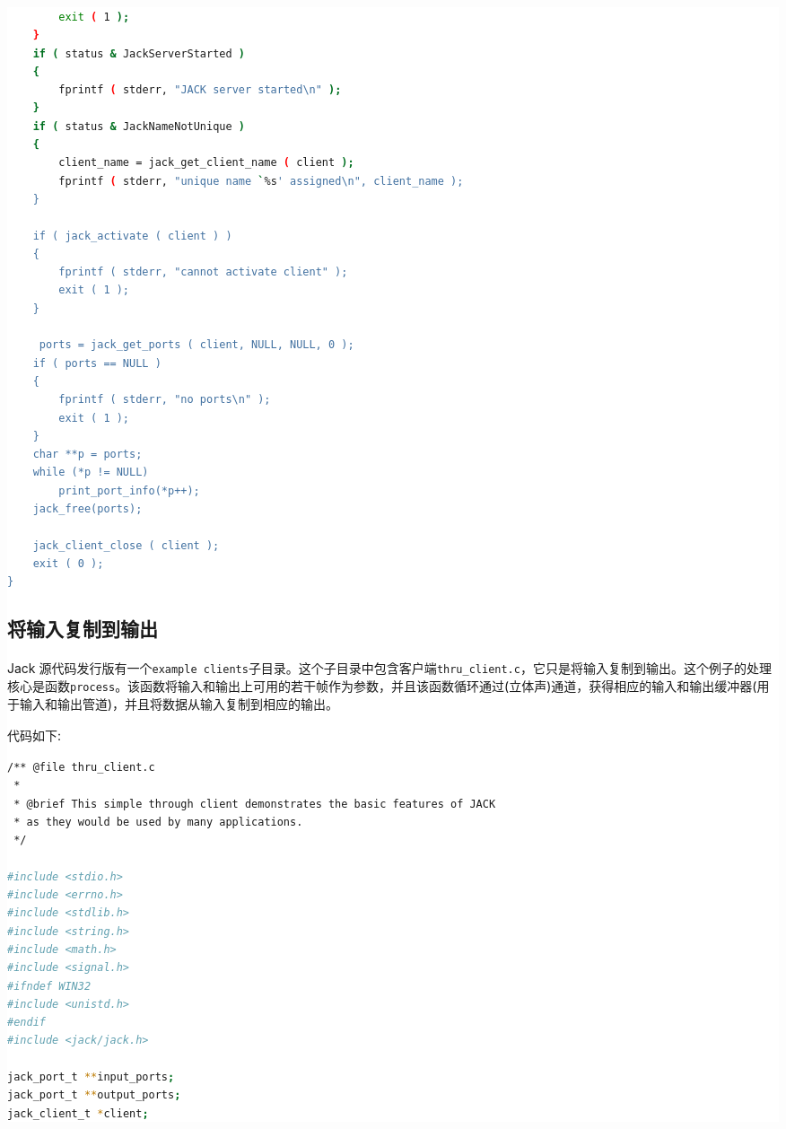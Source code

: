```sh
        exit ( 1 );
    }
    if ( status & JackServerStarted )
    {
        fprintf ( stderr, "JACK server started\n" );
    }
    if ( status & JackNameNotUnique )
    {
        client_name = jack_get_client_name ( client );
        fprintf ( stderr, "unique name `%s' assigned\n", client_name );
    }

    if ( jack_activate ( client ) )
    {
        fprintf ( stderr, "cannot activate client" );
        exit ( 1 );
    }

     ports = jack_get_ports ( client, NULL, NULL, 0 );
    if ( ports == NULL )
    {
        fprintf ( stderr, "no ports\n" );
        exit ( 1 );
    }
    char **p = ports;
    while (*p != NULL)
        print_port_info(*p++);
    jack_free(ports);

    jack_client_close ( client );
    exit ( 0 );
}

```

## 将输入复制到输出

Jack 源代码发行版有一个`example clients`子目录。这个子目录中包含客户端`thru_client.c`，它只是将输入复制到输出。这个例子的处理核心是函数`process`。该函数将输入和输出上可用的若干帧作为参数，并且该函数循环通过(立体声)通道，获得相应的输入和输出缓冲器(用于输入和输出管道)，并且将数据从输入复制到相应的输出。

代码如下:

```sh
/** @file thru_client.c
 *
 * @brief This simple through client demonstrates the basic features of JACK
 * as they would be used by many applications.
 */

#include <stdio.h>
#include <errno.h>
#include <stdlib.h>
#include <string.h>
#include <math.h>
#include <signal.h>
#ifndef WIN32
#include <unistd.h>
#endif
#include <jack/jack.h>

jack_port_t **input_ports;
jack_port_t **output_ports;
jack_client_t *client;

```